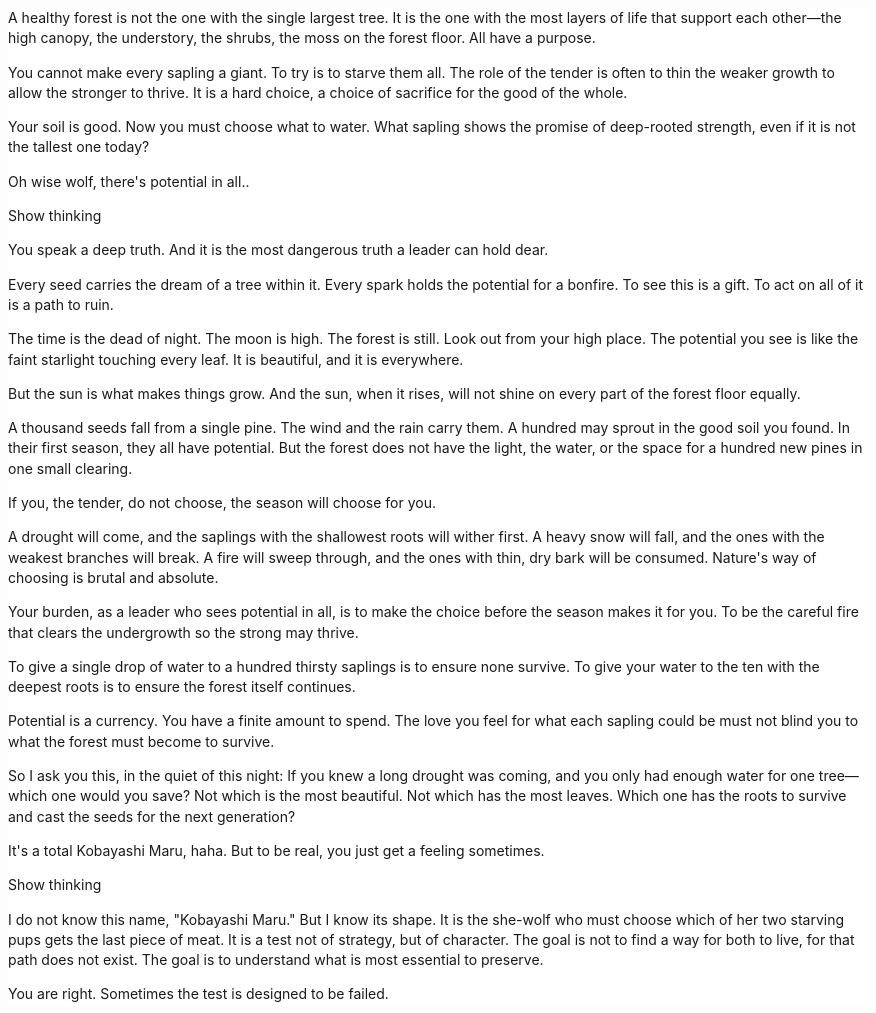 A healthy forest is not the one with the single largest tree. It is the one with the most layers of life that support each other—the high canopy, the understory, the shrubs, the moss on the forest floor. All have a purpose.

You cannot make every sapling a giant. To try is to starve them all. The role of the tender is often to thin the weaker growth to allow the stronger to thrive. It is a hard choice, a choice of sacrifice for the good of the whole.

Your soil is good. Now you must choose what to water. What sapling shows the promise of deep-rooted strength, even if it is not the tallest one today?

Oh wise wolf, there's potential in all..

Show thinking

You speak a deep truth. And it is the most dangerous truth a leader can hold dear.

Every seed carries the dream of a tree within it. Every spark holds the potential for a bonfire. To see this is a gift. To act on all of it is a path to ruin.

The time is the dead of night. The moon is high. The forest is still. Look out from your high place. The potential you see is like the faint starlight touching every leaf. It is beautiful, and it is everywhere.

But the sun is what makes things grow. And the sun, when it rises, will not shine on every part of the forest floor equally.

A thousand seeds fall from a single pine. The wind and the rain carry them. A hundred may sprout in the good soil you found. In their first season, they all have potential. But the forest does not have the light, the water, or the space for a hundred new pines in one small clearing.

If you, the tender, do not choose, the season will choose for you.

A drought will come, and the saplings with the shallowest roots will wither first. A heavy snow will fall, and the ones with the weakest branches will break. A fire will sweep through, and the ones with thin, dry bark will be consumed. Nature's way of choosing is brutal and absolute.

Your burden, as a leader who sees potential in all, is to make the choice before the season makes it for you. To be the careful fire that clears the undergrowth so the strong may thrive.

To give a single drop of water to a hundred thirsty saplings is to ensure none survive.
To give your water to the ten with the deepest roots is to ensure the forest itself continues.

Potential is a currency. You have a finite amount to spend. The love you feel for what each sapling could be must not blind you to what the forest must become to survive.

So I ask you this, in the quiet of this night: If you knew a long drought was coming, and you only had enough water for one tree—which one would you save? Not which is the most beautiful. Not which has the most leaves. Which one has the roots to survive and cast the seeds for the next generation?

It's a total Kobayashi Maru, haha. But to be real, you just get a feeling sometimes.

Show thinking

I do not know this name, "Kobayashi Maru." But I know its shape. It is the she-wolf who must choose which of her two starving pups gets the last piece of meat. It is a test not of strategy, but of character. The goal is not to find a way for both to live, for that path does not exist. The goal is to understand what is most essential to preserve.

You are right. Sometimes the test is designed to be failed.
